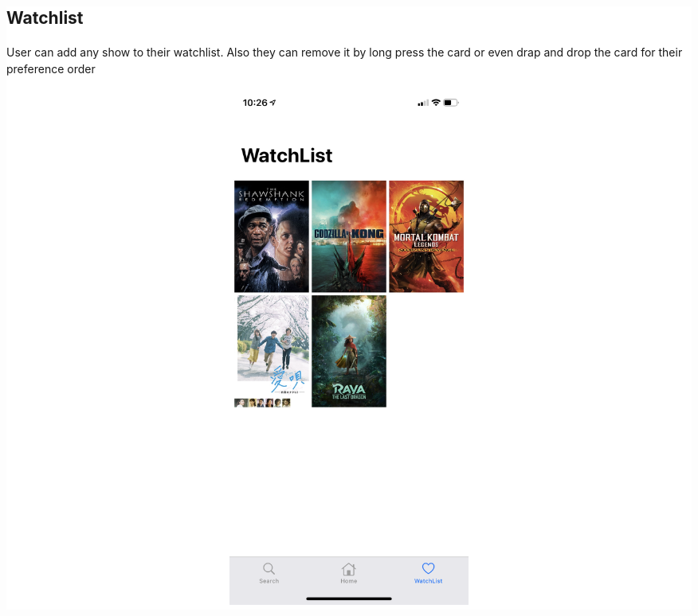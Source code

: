 
## Watchlist

User can add any show to their watchlist.
Also they can remove it by long press the card or even drap and drop the card for their preference order
<p align="center"><img src="img/IMG_2810.PNG" alt="Watchlist" width="300" />